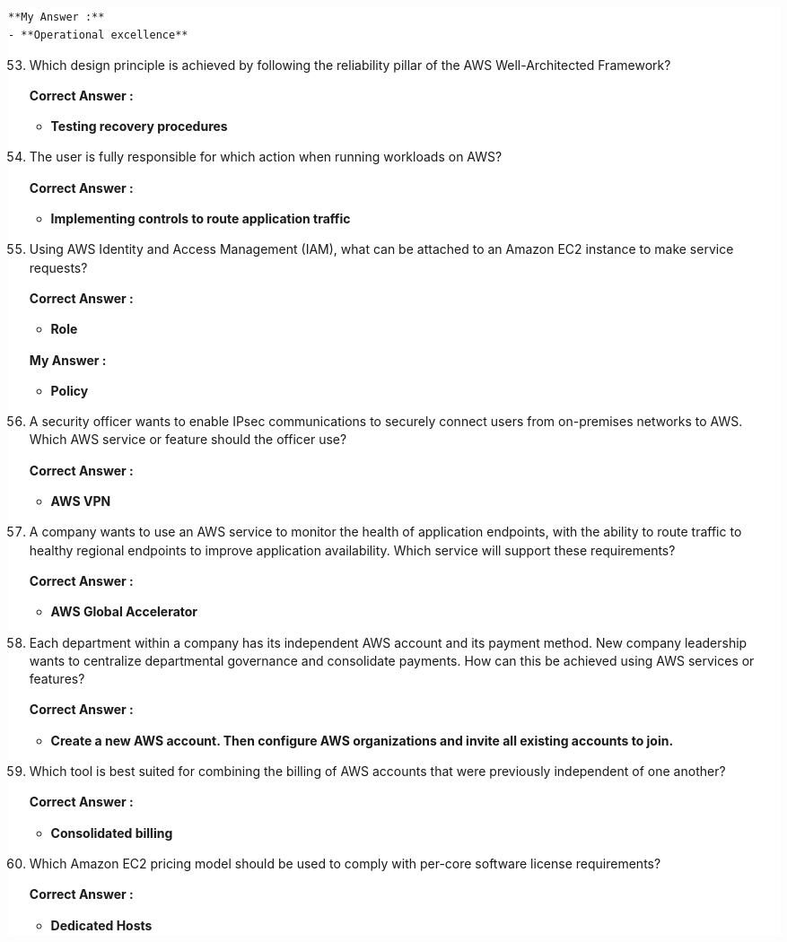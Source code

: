     **My Answer :** 
    - **Operational excellence**


53. Which design principle is achieved by following the reliability pillar of the AWS Well-Architected Framework?

    **Correct Answer :** 
    - **Testing recovery procedures**


54. The user is fully responsible for which action when running workloads on AWS?

    **Correct Answer :** 
    - **Implementing controls to route application traffic**


55. Using AWS Identity and Access Management (IAM), what can be attached to an Amazon EC2 instance to make service requests?

    **Correct Answer :** 
    - **Role**

    **My Answer :** 
    - **Policy**


56. A security officer wants to enable IPsec communications to securely connect users from on-premises networks to AWS. Which AWS service or feature should the officer use?

    **Correct Answer :** 
    - **AWS VPN**


57. A company wants to use an AWS service to monitor the health of application endpoints, with the ability to route traffic to healthy regional endpoints to improve application availability. Which service will support these requirements?

    **Correct Answer :** 
    - **AWS Global Accelerator**


58. Each department within a company has its independent AWS account and its payment method. New company leadership wants to centralize departmental governance and consolidate payments. How can this be achieved using AWS services or features?

    **Correct Answer :** 
    - **Create a new AWS account. Then configure AWS organizations and invite all existing accounts to join.**


59. Which tool is best suited for combining the billing of AWS accounts that were previously independent of one another?

    **Correct Answer :** 
    - **Consolidated billing**


60. Which Amazon EC2 pricing model should be used to comply with per-core software license requirements?

    **Correct Answer :** 
    - **Dedicated Hosts**
